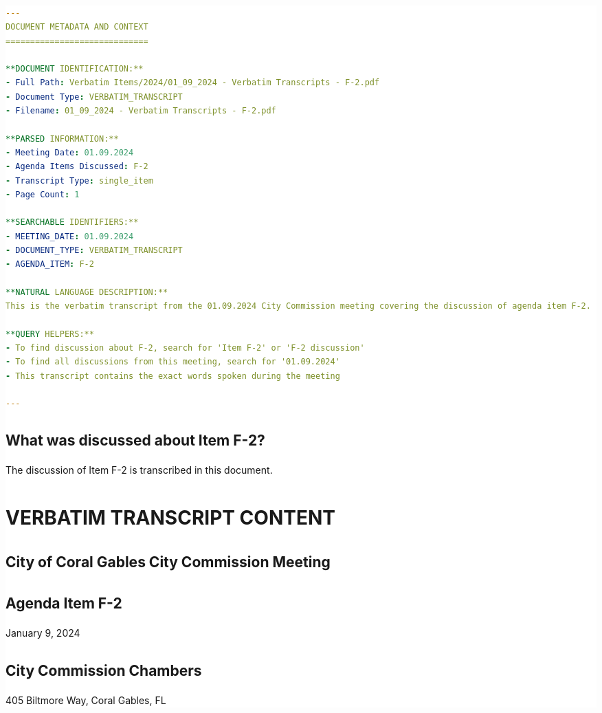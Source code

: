 ```yaml
---
DOCUMENT METADATA AND CONTEXT
=============================

**DOCUMENT IDENTIFICATION:**
- Full Path: Verbatim Items/2024/01_09_2024 - Verbatim Transcripts - F-2.pdf
- Document Type: VERBATIM_TRANSCRIPT
- Filename: 01_09_2024 - Verbatim Transcripts - F-2.pdf

**PARSED INFORMATION:**
- Meeting Date: 01.09.2024
- Agenda Items Discussed: F-2
- Transcript Type: single_item
- Page Count: 1

**SEARCHABLE IDENTIFIERS:**
- MEETING_DATE: 01.09.2024
- DOCUMENT_TYPE: VERBATIM_TRANSCRIPT
- AGENDA_ITEM: F-2

**NATURAL LANGUAGE DESCRIPTION:**
This is the verbatim transcript from the 01.09.2024 City Commission meeting covering the discussion of agenda item F-2.

**QUERY HELPERS:**
- To find discussion about F-2, search for 'Item F-2' or 'F-2 discussion'
- To find all discussions from this meeting, search for '01.09.2024'
- This transcript contains the exact words spoken during the meeting

---
```


## What was discussed about Item F-2?
The discussion of Item F-2 is transcribed in this document.


# VERBATIM TRANSCRIPT CONTENT


## City of Coral Gables City Commission Meeting

## Agenda Item F-2

January 9, 2024

## City Commission Chambers

405 Biltmore Way, Coral Gables, FL
